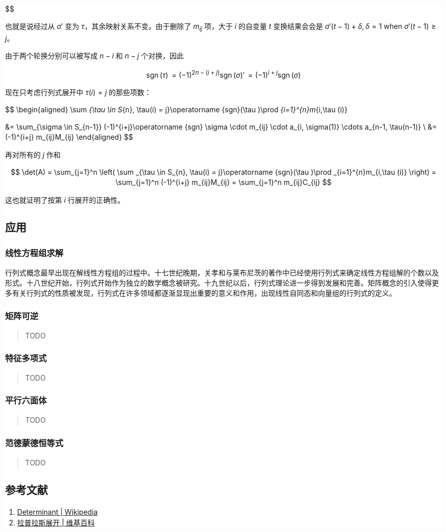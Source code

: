$$

也就是说经过从 $\sigma'$ 变为 $\tau$，其余映射关系不变。由于删除了 $m_{ij}$ 项，大于 $i$ 的自变量 $t$ 变换结果会会是 $\sigma'(t-1) + \delta, \delta = 1\ \text{when}\ \sigma'(t-1) \ge j$。

由于两个轮换分别可以被写成 $n − i$ 和 $n  − j$ 个对换，因此

$$
{\displaystyle \operatorname {sgn} (\tau) \,=(-1)^{2n-(i+j)}\operatorname {sgn} (\sigma) '\,=(-1)^{i+j}\operatorname {sgn} (\sigma) }
$$

现在只考虑行列式展开中 $\tau(i) = j$ 的那些项数：

$$
\begin{aligned}
    \sum _{\tau \in S_{n}, \tau(i) = j}\operatorname {sgn}(\tau )\prod _{i=1}^{n}m_{i,\tau (i)}

&= \sum_{\sigma \in S_{n-1}} (-1)^{i+j}\operatorname {sgn} \sigma \cdot m_{ij} \cdot a_{i, \sigma(1)} \cdots a_{n-1, \tau(n-1)} \\
&= (-1)^{i+j} m_{ij}M_{ij}
\end{aligned}
$$

再对所有的 $j$ 作和

$$
\det(A) = \sum_{j=1}^n \left( \sum _{\tau \in S_{n}, \tau(i) = j}\operatorname {sgn}(\tau )\prod _{i=1}^{n}m_{i,\tau (i)} \right) = \sum_{j=1}^n (-1)^{i+j} m_{ij}M_{ij} = \sum_{j=1}^n m_{ij}C_{ij}
$$

这也就证明了按第 $i$ 行展开的正确性。

## 应用

### 线性方程组求解

行列式概念最早出现在解线性方程组的过程中。十七世纪晚期，关孝和与莱布尼茨的著作中已经使用行列式来确定线性方程组解的个数以及形式。十八世纪开始，行列式开始作为独立的数学概念被研究。十九世纪以后，行列式理论进一步得到发展和完善。矩阵概念的引入使得更多有关行列式的性质被发现，行列式在许多领域都逐渐显现出重要的意义和作用，出现线性自同态和向量组的行列式的定义。

### 矩阵可逆

> TODO

### 特征多项式

> TODO

### 平行六面体

> TODO

### 范德蒙德恒等式

> TODO

## 参考文献

1. [Determinant | Wikipedia](https://en.wikipedia.org/wiki/Determinant)
2. [拉普拉斯展开 | 维基百科](https://zh.wikipedia.org/wiki/%E6%8B%89%E6%99%AE%E6%8B%89%E6%96%AF%E5%B1%95%E5%BC%80)
